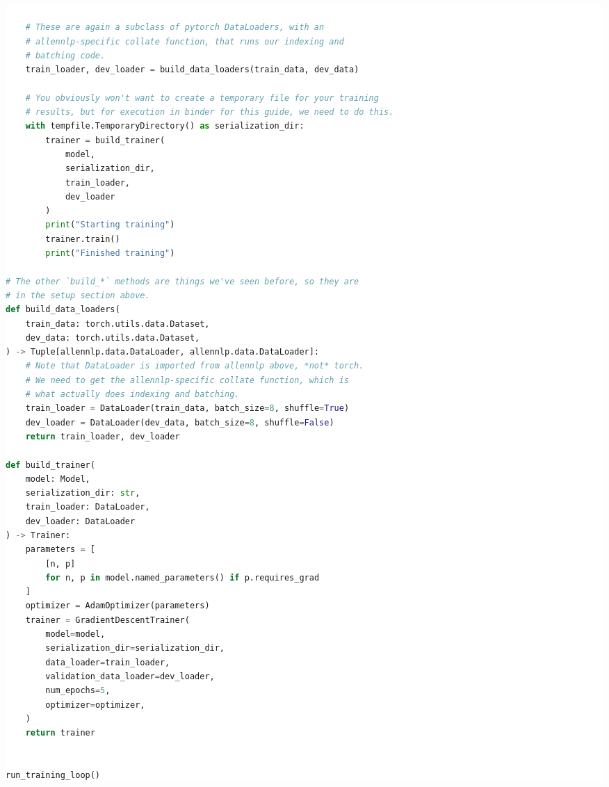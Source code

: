 ```python

    # These are again a subclass of pytorch DataLoaders, with an
    # allennlp-specific collate function, that runs our indexing and
    # batching code.
    train_loader, dev_loader = build_data_loaders(train_data, dev_data)

    # You obviously won't want to create a temporary file for your training
    # results, but for execution in binder for this guide, we need to do this.
    with tempfile.TemporaryDirectory() as serialization_dir:
        trainer = build_trainer(
            model,
            serialization_dir,
            train_loader,
            dev_loader
        )
        print("Starting training")
        trainer.train()
        print("Finished training")

# The other `build_*` methods are things we've seen before, so they are
# in the setup section above.
def build_data_loaders(
    train_data: torch.utils.data.Dataset,
    dev_data: torch.utils.data.Dataset,
) -> Tuple[allennlp.data.DataLoader, allennlp.data.DataLoader]:
    # Note that DataLoader is imported from allennlp above, *not* torch.
    # We need to get the allennlp-specific collate function, which is
    # what actually does indexing and batching.
    train_loader = DataLoader(train_data, batch_size=8, shuffle=True)
    dev_loader = DataLoader(dev_data, batch_size=8, shuffle=False)
    return train_loader, dev_loader

def build_trainer(
    model: Model,
    serialization_dir: str,
    train_loader: DataLoader,
    dev_loader: DataLoader
) -> Trainer:
    parameters = [
        [n, p]
        for n, p in model.named_parameters() if p.requires_grad
    ]
    optimizer = AdamOptimizer(parameters)
    trainer = GradientDescentTrainer(
        model=model,
        serialization_dir=serialization_dir,
        data_loader=train_loader,
        validation_data_loader=dev_loader,
        num_epochs=5,
        optimizer=optimizer,
    )
    return trainer


run_training_loop()
```
